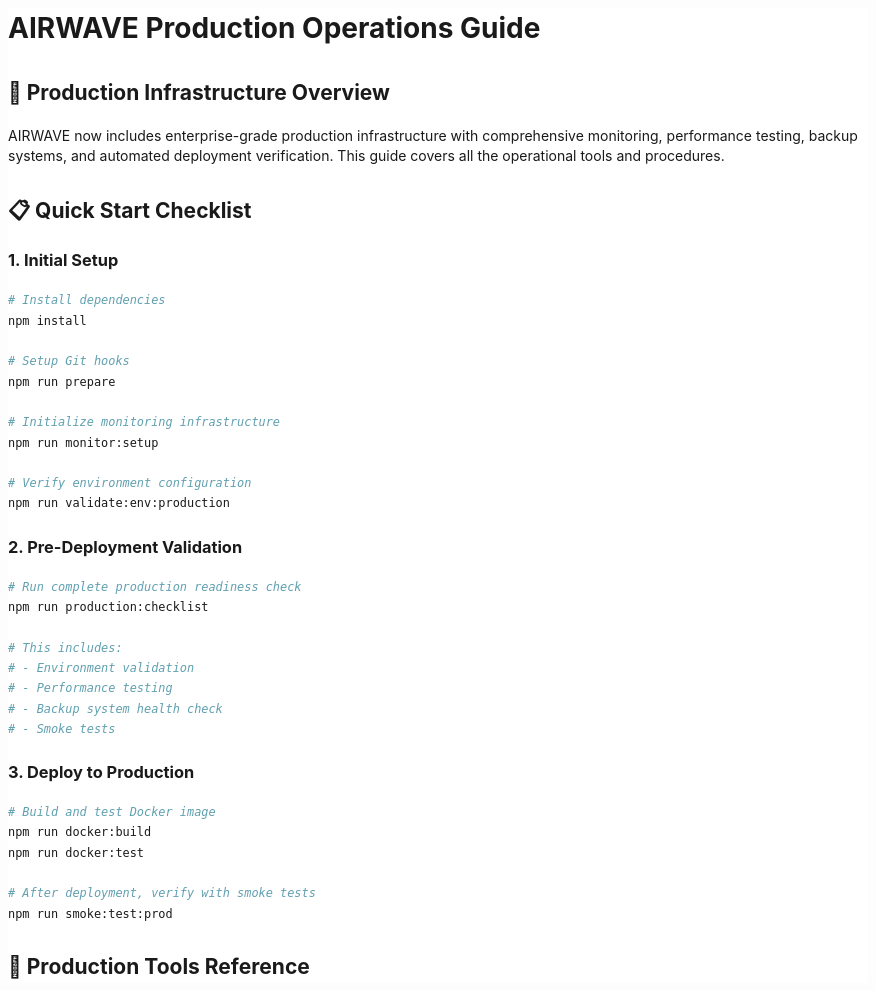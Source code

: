 # AIRWAVE Production Operations Guide

## 🚀 Production Infrastructure Overview

AIRWAVE now includes enterprise-grade production infrastructure with comprehensive monitoring, performance testing, backup systems, and automated deployment verification. This guide covers all the operational tools and procedures.

## 📋 Quick Start Checklist

### 1. Initial Setup

```bash
# Install dependencies
npm install

# Setup Git hooks
npm run prepare

# Initialize monitoring infrastructure
npm run monitor:setup

# Verify environment configuration
npm run validate:env:production
```

### 2. Pre-Deployment Validation

```bash
# Run complete production readiness check
npm run production:checklist

# This includes:
# - Environment validation
# - Performance testing
# - Backup system health check
# - Smoke tests
```

### 3. Deploy to Production

```bash
# Build and test Docker image
npm run docker:build
npm run docker:test

# After deployment, verify with smoke tests
npm run smoke:test:prod
```

## 🔧 Production Tools Reference
